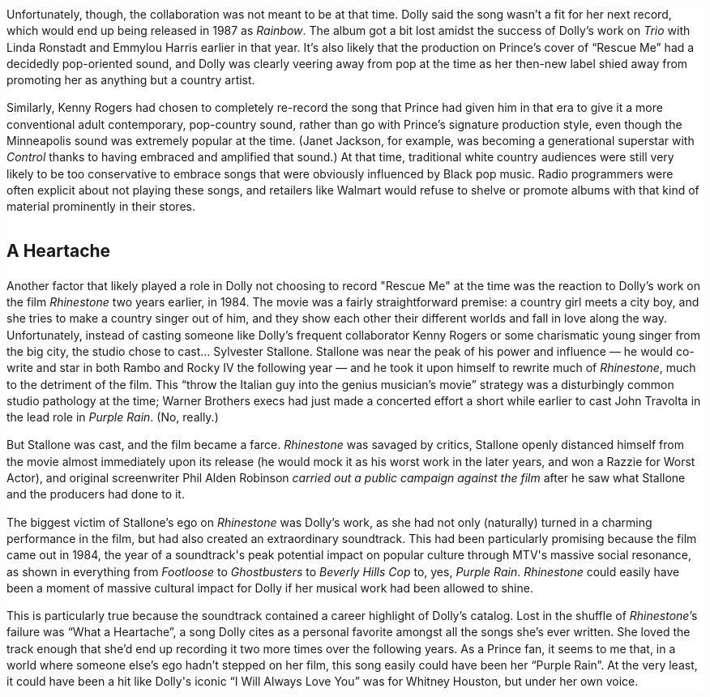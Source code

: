 Unfortunately, though, the collaboration was not meant to be at that time. Dolly said the song wasn’t a fit for her next record, which would end up being released in 1987 as _Rainbow_. The album got a bit lost amidst the success of Dolly’s work on _Trio_ with Linda Ronstadt and Emmylou Harris earlier in that year. It’s also likely that the production on Prince’s cover of “Rescue Me” had a decidedly pop-oriented sound, and Dolly was clearly veering away from pop at the time as her then-new label shied away from promoting her as anything but a country artist. 

Similarly, Kenny Rogers had chosen to completely re-record the song that Prince had given him in that era to give it a more conventional adult contemporary, pop-country sound, rather than go with Prince’s signature production style, even though the Minneapolis sound was extremely popular at the time. (Janet Jackson, for example, was becoming a generational superstar with _Control_ thanks to having embraced and amplified that sound.) At that time, traditional white country audiences were still very likely to be too conservative to embrace songs that were obviously influenced by Black pop music. Radio programmers were often explicit about not playing these songs, and retailers like Walmart would refuse to shelve or promote albums with that kind of material prominently in their stores. 
  
## A Heartache

Another factor that likely played a role in Dolly not choosing to record "Rescue Me" at the time was the reaction to Dolly’s work on the film _Rhinestone_ two years earlier, in 1984. The movie was a fairly straightforward premise: a country girl meets a city boy, and she tries to make a country singer out of him, and they show each other their different worlds and fall in love along the way. Unfortunately, instead of casting someone like Dolly’s frequent collaborator Kenny Rogers or some charismatic young singer from the big city, the studio chose to cast… Sylvester Stallone. Stallone was near the peak of his power and influence — he would co-write and star in both Rambo and Rocky IV the following year — and he took it upon himself to rewrite much of _Rhinestone_, much to the detriment of the film. This “throw the Italian guy into the genius musician’s movie” strategy was a disturbingly common studio pathology at the time; Warner Brothers execs had just made a concerted effort a short while earlier to cast John Travolta in the lead role in _Purple Rain_. (No, really.)

But Stallone was cast, and the film became a farce. _Rhinestone_ was savaged by critics, Stallone openly distanced himself from the movie almost immediately upon its release (he would mock it as his worst work in the later years, and won a Razzie for Worst Actor), and original screenwriter Phil Alden Robinson _carried out a public campaign against the film_ after he saw what Stallone and the producers had done to it.

The biggest victim of Stallone’s ego on _Rhinestone_ was Dolly’s work, as she had not only (naturally) turned in a charming performance in the film, but had also created an extraordinary soundtrack. This had been particularly promising because the film came out in 1984, the year of a soundtrack's peak potential impact on popular culture through MTV's massive social resonance, as shown in everything from _Footloose_ to _Ghostbusters_  to _Beverly Hills Cop_ to, yes, _Purple Rain_. _Rhinestone_ could easily have been a moment of massive cultural impact for Dolly if her musical work had been allowed to shine. 

This is particularly true because the soundtrack contained a career highlight of Dolly’s catalog. Lost in the shuffle of _Rhinestone_’s failure was “What a Heartache”, a song Dolly cites as a personal favorite amongst all the songs she’s ever written. She loved the track enough that she’d end up recording it two more times over the following years. As a Prince fan, it seems to me that, in a world where someone else’s ego hadn’t stepped on her film, this song easily could have been her “Purple Rain”. At the very least, it could have been a hit like Dolly's iconic “I Will Always Love You” was for Whitney Houston, but under her own voice.

<iframe src="https://www.youtube-nocookie.com/embed/zGo-22UXx0o" title="YouTube video player" frameborder="0" allow="accelerometer; autoplay; clipboard-write; encrypted-media; gyroscope; picture-in-picture; web-share" allowfullscreen class="video"></iframe>

